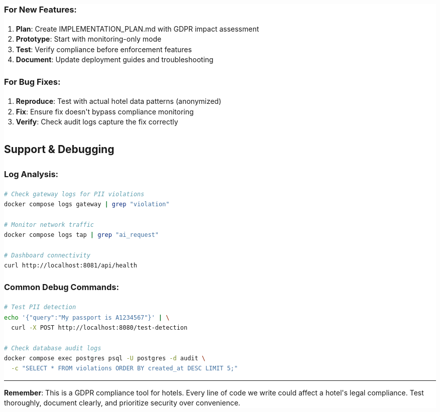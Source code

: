 ### For New Features:
1. **Plan**: Create IMPLEMENTATION_PLAN.md with GDPR impact assessment
2. **Prototype**: Start with monitoring-only mode
3. **Test**: Verify compliance before enforcement features
4. **Document**: Update deployment guides and troubleshooting

### For Bug Fixes:
1. **Reproduce**: Test with actual hotel data patterns (anonymized)
2. **Fix**: Ensure fix doesn't bypass compliance monitoring
3. **Verify**: Check audit logs capture the fix correctly

## Support & Debugging

### Log Analysis:
```bash
# Check gateway logs for PII violations
docker compose logs gateway | grep "violation"

# Monitor network traffic
docker compose logs tap | grep "ai_request"

# Dashboard connectivity
curl http://localhost:8081/api/health
```

### Common Debug Commands:
```bash
# Test PII detection
echo '{"query":"My passport is A1234567"}' | \
  curl -X POST http://localhost:8080/test-detection

# Check database audit logs
docker compose exec postgres psql -U postgres -d audit \
  -c "SELECT * FROM violations ORDER BY created_at DESC LIMIT 5;"
```

---

**Remember**: This is a GDPR compliance tool for hotels. Every line of code we write could affect a hotel's legal compliance. Test thoroughly, document clearly, and prioritize security over convenience.